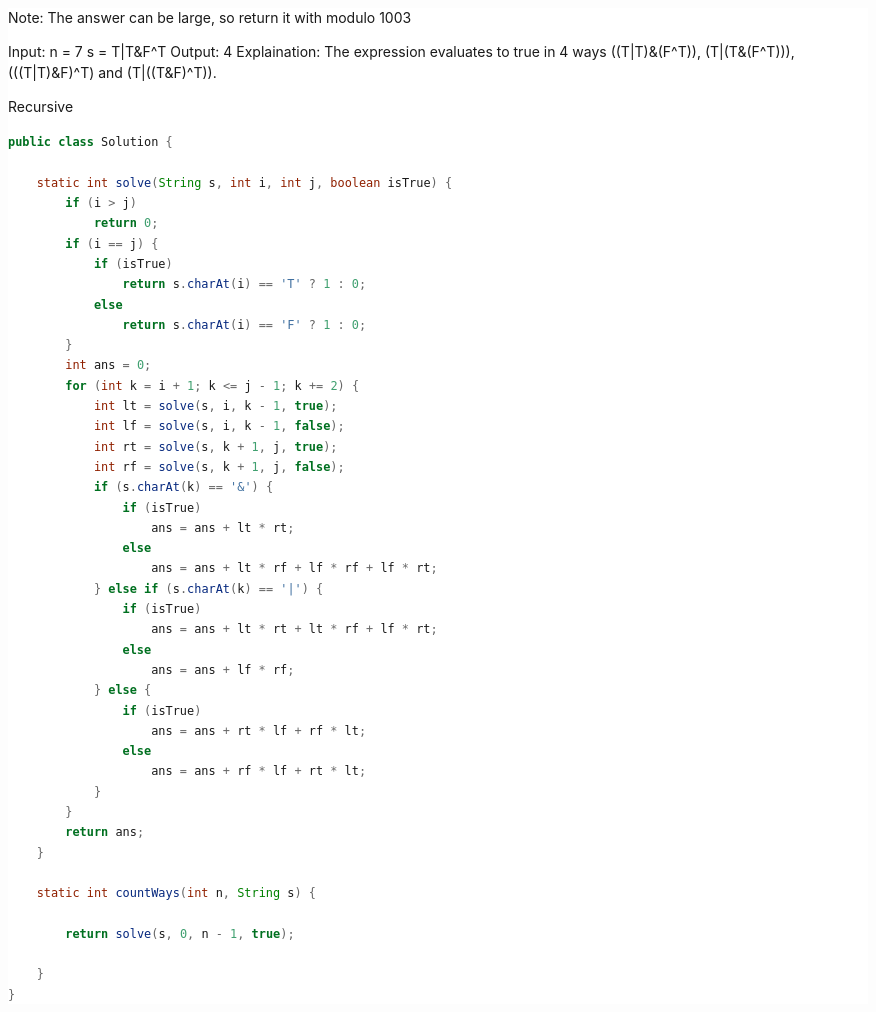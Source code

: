 Note: The answer can be large, so return it with modulo 1003

Input: 
n = 7
s = T|T&F^T
Output: 
4
Explaination: 
The expression evaluates to true in 4 ways ((T|T)&(F^T)), (T|(T&(F^T))), (((T|T)&F)^T) and (T|((T&F)^T)).

Recursive

```java
public class Solution {

	static int solve(String s, int i, int j, boolean isTrue) {
		if (i > j)
			return 0;
		if (i == j) {
			if (isTrue)
				return s.charAt(i) == 'T' ? 1 : 0;
			else
				return s.charAt(i) == 'F' ? 1 : 0;
		}
		int ans = 0;
		for (int k = i + 1; k <= j - 1; k += 2) {
			int lt = solve(s, i, k - 1, true);
			int lf = solve(s, i, k - 1, false);
			int rt = solve(s, k + 1, j, true);
			int rf = solve(s, k + 1, j, false);
			if (s.charAt(k) == '&') {
				if (isTrue)
					ans = ans + lt * rt;
				else
					ans = ans + lt * rf + lf * rf + lf * rt;
			} else if (s.charAt(k) == '|') {
				if (isTrue)
					ans = ans + lt * rt + lt * rf + lf * rt;
				else
					ans = ans + lf * rf;
			} else {
				if (isTrue)
					ans = ans + rt * lf + rf * lt;
				else
					ans = ans + rf * lf + rt * lt;
			}
		}
		return ans;
	}

	static int countWays(int n, String s) {

		return solve(s, 0, n - 1, true);

	}
}
```
